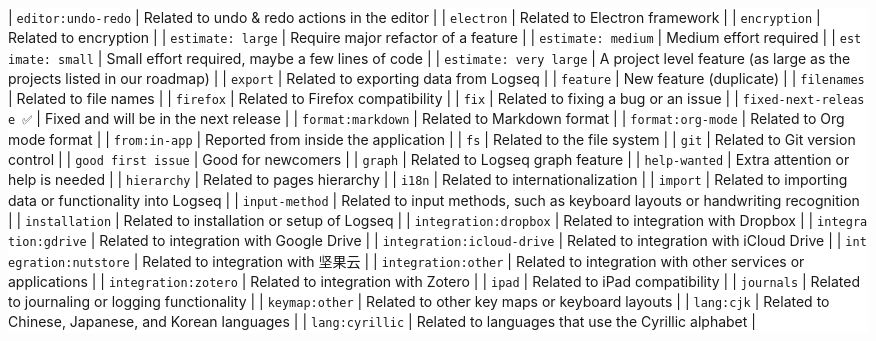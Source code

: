 |     `editor:undo-redo`     |                               Related to undo & redo actions in the editor                               |
|         `electron`         |                                      Related to Electron framework                                       |
|        `encryption`        |                                          Related to encryption                                           |
|     `estimate: large`      |                                   Require major refactor of a feature                                    |
|     `estimate: medium`     |                                          Medium effort required                                          |
|     `estimate: small`      |                             Small effort required, maybe a few lines of code                             |
|   `estimate: very large`   |                 A project level feature (as large as the projects listed in our roadmap)                 |
|          `export`          |                                  Related to exporting data from Logseq                                   |
|         `feature`          |                                         New feature (duplicate)                                          |
|        `filenames`         |                                          Related to file names                                           |
|         `firefox`          |                                     Related to Firefox compatibility                                     |
|           `fix`            |                                   Related to fixing a bug or an issue                                    |
|   `fixed-next-release ✅`   |                                  Fixed and will be in the next release                                   |
|     `format:markdown`      |                                        Related to Markdown format                                        |
|     `format:org-mode`      |                                        Related to Org mode format                                        |
|       `from:in-app`        |                                   Reported from inside the application                                   |
|            `fs`            |                                        Related to the file system                                        |
|           `git`            |                                      Related to Git version control                                      |
|     `good first issue`     |                                            Good for newcomers                                            |
|          `graph`           |                                     Related to Logseq graph feature                                      |
|       `help-wanted`        |                                    Extra attention or help is needed                                     |
|        `hierarchy`         |                                        Related to pages hierarchy                                        |
|           `i18n`           |                                     Related to internationalization                                      |
|          `import`          |                          Related to importing data or functionality into Logseq                          |
|       `input-method`       |              Related to input methods, such as keyboard layouts or handwriting recognition               |
|       `installation`       |                                Related to installation or setup of Logseq                                |
|   `integration:dropbox`    |                                   Related to integration with Dropbox                                    |
|    `integration:gdrive`    |                                 Related to integration with Google Drive                                 |
| `integration:icloud-drive` |                                 Related to integration with iCloud Drive                                 |
|   `integration:nutstore`   |                                    Related to integration with 坚果云                                    |
|    `integration:other`     |                        Related to integration with other services or applications                        |
|    `integration:zotero`    |                                    Related to integration with Zotero                                    |
|           `ipad`           |                                      Related to iPad compatibility                                       |
|         `journals`         |                              Related to journaling or logging functionality                              |
|       `keymap:other`       |                              Related to other key maps or keyboard layouts                               |
|         `lang:cjk`         |                            Related to Chinese, Japanese, and Korean languages                            |
|      `lang:cyrillic`       |                           Related to languages that use the Cyrillic alphabet                            |